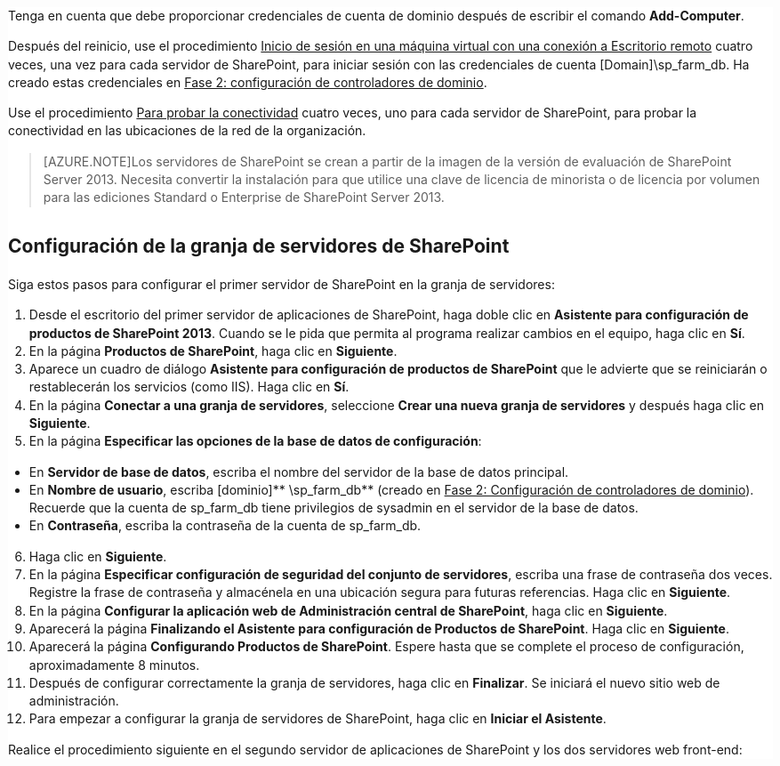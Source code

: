 Tenga en cuenta que debe proporcionar credenciales de cuenta de dominio después de escribir el comando **Add-Computer**.

Después del reinicio, use el procedimiento [Inicio de sesión en una máquina virtual con una conexión a Escritorio remoto](virtual-machines-workload-intranet-sharepoint-phase2.md#logon) cuatro veces, una vez para cada servidor de SharePoint, para iniciar sesión con las credenciales de cuenta [Domain]\\sp\_farm\_db. Ha creado estas credenciales en [Fase 2: configuración de controladores de dominio](virtual-machines-workload-intranet-sharepoint-phase2.md).

Use el procedimiento [Para probar la conectividad](virtual-machines-workload-intranet-sharepoint-phase2.md#testconn) cuatro veces, uno para cada servidor de SharePoint, para probar la conectividad en las ubicaciones de la red de la organización.

> [AZURE.NOTE]Los servidores de SharePoint se crean a partir de la imagen de la versión de evaluación de SharePoint Server 2013. Necesita convertir la instalación para que utilice una clave de licencia de minorista o de licencia por volumen para las ediciones Standard o Enterprise de SharePoint Server 2013.

## Configuración de la granja de servidores de SharePoint

Siga estos pasos para configurar el primer servidor de SharePoint en la granja de servidores:

1.	Desde el escritorio del primer servidor de aplicaciones de SharePoint, haga doble clic en **Asistente para configuración de productos de SharePoint 2013**. Cuando se le pida que permita al programa realizar cambios en el equipo, haga clic en **Sí**.
2.	En la página **Productos de SharePoint**, haga clic en **Siguiente**.
3.	Aparece un cuadro de diálogo **Asistente para configuración de productos de SharePoint** que le advierte que se reiniciarán o restablecerán los servicios (como IIS). Haga clic en **Sí**.
4.	En la página **Conectar a una granja de servidores**, seleccione **Crear una nueva granja de servidores** y después haga clic en **Siguiente**.
5.	En la página **Especificar las opciones de la base de datos de configuración**:
 - En **Servidor de base de datos**, escriba el nombre del servidor de la base de datos principal.
 - En **Nombre de usuario**, escriba [dominio]** \\sp\_farm\_db** (creado en [Fase 2: Configuración de controladores de dominio](virtual-machines-workload-intranet-sharepoint-phase2.md)). Recuerde que la cuenta de sp\_farm\_db tiene privilegios de sysadmin en el servidor de la base de datos.
 - En **Contraseña**, escriba la contraseña de la cuenta de sp\_farm\_db.
6.	Haga clic en **Siguiente**.
7.	En la página **Especificar configuración de seguridad del conjunto de servidores**, escriba una frase de contraseña dos veces. Registre la frase de contraseña y almacénela en una ubicación segura para futuras referencias. Haga clic en **Siguiente**.
8.	En la página **Configurar la aplicación web de Administración central de SharePoint**, haga clic en **Siguiente**.
9.	Aparecerá la página **Finalizando el Asistente para configuración de Productos de SharePoint**. Haga clic en **Siguiente**.
10.	Aparecerá la página **Configurando Productos de SharePoint**. Espere hasta que se complete el proceso de configuración, aproximadamente 8 minutos.
11.	Después de configurar correctamente la granja de servidores, haga clic en **Finalizar**. Se iniciará el nuevo sitio web de administración.
12.	Para empezar a configurar la granja de servidores de SharePoint, haga clic en **Iniciar el Asistente**.

Realice el procedimiento siguiente en el segundo servidor de aplicaciones de SharePoint y los dos servidores web front-end:
